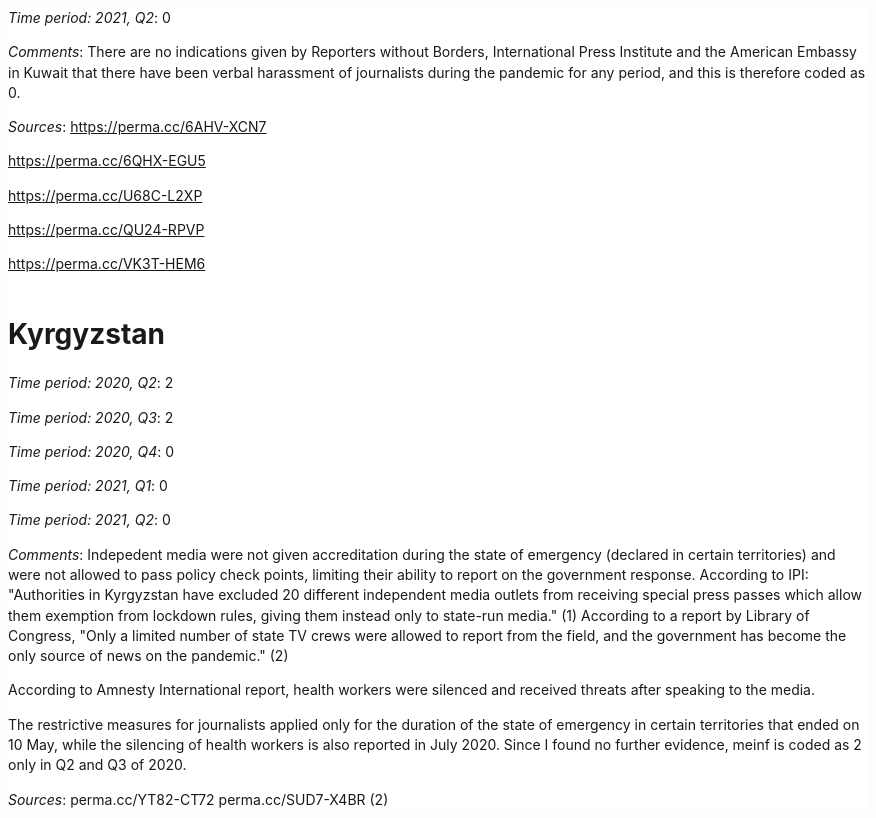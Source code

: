  
*Time period: 2021, Q2*: 0

 

*Comments*:
 There are no indications given by Reporters without Borders, International Press Institute and the American Embassy in Kuwait that there have been verbal harassment of journalists during the pandemic for any period, and this is therefore coded as 0. 

*Sources*:
 https://perma.cc/6AHV-XCN7


https://perma.cc/6QHX-EGU5


https://perma.cc/U68C-L2XP


https://perma.cc/QU24-RPVP


https://perma.cc/VK3T-HEM6



# Kyrgyzstan 
*Time period: 2020, Q2*: 2

 
*Time period: 2020, Q3*: 2

 
*Time period: 2020, Q4*: 0

 
*Time period: 2021, Q1*: 0

 
*Time period: 2021, Q2*: 0

 

*Comments*:
 Indepedent media were not given accreditation during the state of emergency (declared in certain territories) and were not allowed to pass policy check points, limiting their ability to report on the government response. According to IPI: "Authorities in Kyrgyzstan have excluded 20 different independent media outlets from receiving special press passes which allow them exemption from lockdown rules, giving them instead only to state-run media." (1) According to a report by Library of Congress, "Only a limited number of state TV crews were allowed to report from the field, and the government has become the only source of news on the pandemic." (2)

According to Amnesty International report, health workers were silenced and received threats after speaking to the media. 

The restrictive measures for journalists applied only for the duration of the state of emergency in certain territories that ended on 10 May, while the silencing of health workers is also reported in July 2020. Since I found no further evidence, meinf is coded as 2 only in Q2 and Q3 of 2020. 

*Sources*:
 perma.cc/YT82-CT72
perma.cc/SUD7-X4BR
(2)

